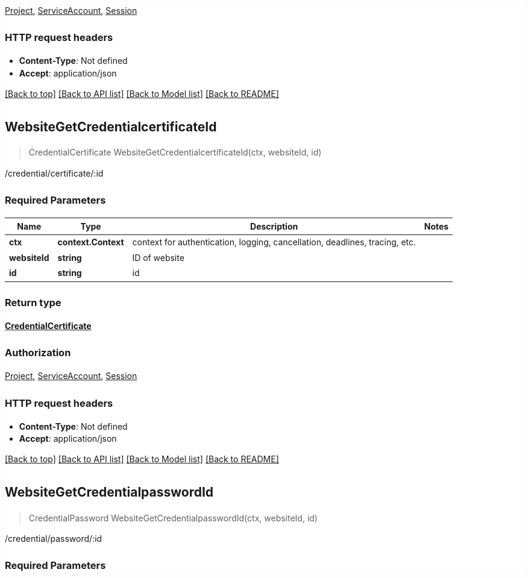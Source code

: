 [Project](../README.md#Project), [ServiceAccount](../README.md#ServiceAccount), [Session](../README.md#Session)

### HTTP request headers

- **Content-Type**: Not defined
- **Accept**: application/json

[[Back to top]](#) [[Back to API list]](../README.md#documentation-for-api-endpoints)
[[Back to Model list]](../README.md#documentation-for-models)
[[Back to README]](../README.md)


## WebsiteGetCredentialcertificateId

> CredentialCertificate WebsiteGetCredentialcertificateId(ctx, websiteId, id)

/credential/certificate/:id

### Required Parameters


Name | Type | Description  | Notes
------------- | ------------- | ------------- | -------------
**ctx** | **context.Context** | context for authentication, logging, cancellation, deadlines, tracing, etc.
**websiteId** | **string**| ID of website | 
**id** | **string**| id | 

### Return type

[**CredentialCertificate**](credential.certificate.md)

### Authorization

[Project](../README.md#Project), [ServiceAccount](../README.md#ServiceAccount), [Session](../README.md#Session)

### HTTP request headers

- **Content-Type**: Not defined
- **Accept**: application/json

[[Back to top]](#) [[Back to API list]](../README.md#documentation-for-api-endpoints)
[[Back to Model list]](../README.md#documentation-for-models)
[[Back to README]](../README.md)


## WebsiteGetCredentialpasswordId

> CredentialPassword WebsiteGetCredentialpasswordId(ctx, websiteId, id)

/credential/password/:id

### Required Parameters
